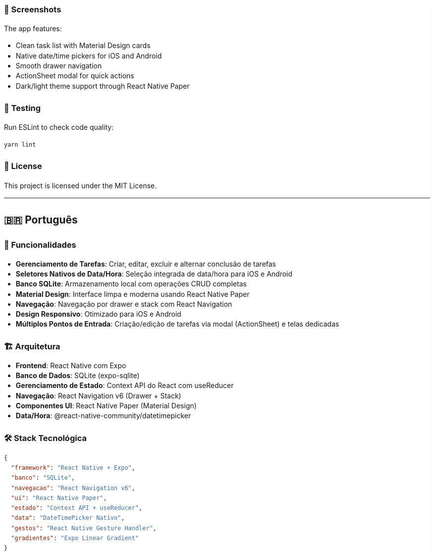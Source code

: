 ### 📱 Screenshots

The app features:

- Clean task list with Material Design cards
- Native date/time pickers for iOS and Android
- Smooth drawer navigation
- ActionSheet modal for quick actions
- Dark/light theme support through React Native Paper

### 🧪 Testing

Run ESLint to check code quality:

```bash
yarn lint
```

### 📄 License

This project is licensed under the MIT License.

---

## 🇧🇷 Português

### 📱 Funcionalidades

- **Gerenciamento de Tarefas**: Criar, editar, excluir e alternar conclusão de tarefas
- **Seletores Nativos de Data/Hora**: Seleção integrada de data/hora para iOS e Android
- **Banco SQLite**: Armazenamento local com operações CRUD completas
- **Material Design**: Interface limpa e moderna usando React Native Paper
- **Navegação**: Navegação por drawer e stack com React Navigation
- **Design Responsivo**: Otimizado para iOS e Android
- **Múltiplos Pontos de Entrada**: Criação/edição de tarefas via modal (ActionSheet) e telas dedicadas

### 🏗️ Arquitetura

- **Frontend**: React Native com Expo
- **Banco de Dados**: SQLite (expo-sqlite)
- **Gerenciamento de Estado**: Context API do React com useReducer
- **Navegação**: React Navigation v6 (Drawer + Stack)
- **Componentes UI**: React Native Paper (Material Design)
- **Data/Hora**: @react-native-community/datetimepicker

### 🛠️ Stack Tecnológica

```json
{
  "framework": "React Native + Expo",
  "banco": "SQLite",
  "navegacao": "React Navigation v6",
  "ui": "React Native Paper",
  "estado": "Context API + useReducer",
  "data": "DateTimePicker Nativo",
  "gestos": "React Native Gesture Handler",
  "gradientes": "Expo Linear Gradient"
}
```
